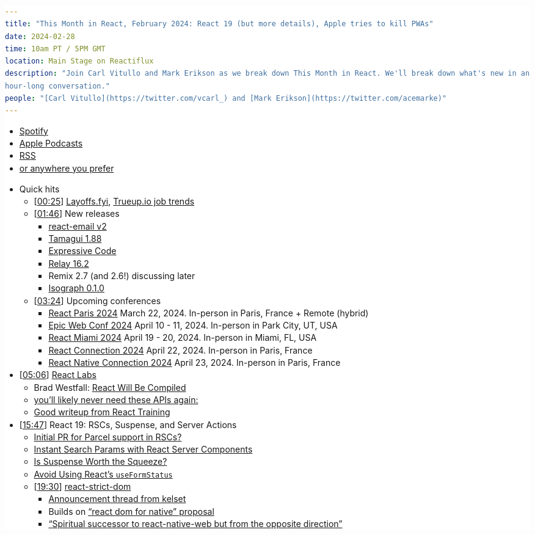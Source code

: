 ```yaml
---
title: "This Month in React, February 2024: React 19 (but more details), Apple tries to kill PWAs"
date: 2024-02-28
time: 10am PT / 5PM GMT
location: Main Stage on Reactiflux
description: "Join Carl Vitullo and Mark Erikson as we break down This Month in React. We'll break down what's new in an hour-long conversation."
people: "[Carl Vitullo](https://twitter.com/vcarl_) and [Mark Erikson](https://twitter.com/acemarke)"
---
```


- [Spotify](https://open.spotify.com/show/4g3Le83YfsMeI8Fq3cpPeH)
- [Apple Podcasts]([https://podcasts.apple.com/us/podcast/tmir-2024-02-react-19-but-more-details-apple-tries/id1661733526?i=1000647851268](https://podcasts.apple.com/us/podcast/reactiflux-events/id1661733526))
- [RSS](https://anchor.fm/s/a1f8a59c/podcast/rss)
- [or anywhere you prefer](https://podcasters.spotify.com/pod/show/reactiflux)

<iframe src="https://podcasters.spotify.com/pod/show/reactiflux/embed/episodes/TMiR-2024-02-React-19-but-more-details--Apple-tries-to-kill-PWAs-e2gj9gs" height="102px" width="400px" frameborder="0" scrolling="no"></iframe>

- Quick hits
  - [[00:25](#layoffs-and-job-market)] [Layoffs.fyi](https://layoffs.fyi/), [Trueup.io job trends](https://trueup.io/job-trend)
  - [[01:46](#new-releases)] New releases
    - [react-email v2](https://resend.com/blog/react-email-2)
    - [Tamagui 1.88](https://github.com/tamagui/tamagui)
    - [Expressive Code](https://expressive-code.com/)
    - [Relay 16.2](https://github.com/facebook/relay/releases/tag/v16.2.0)
    - Remix 2.7 (and 2.6!) discussing later
    - [Isograph 0.1.0](https://isograph.dev/blog/2024/02/15/isograph-0.1.0/)
  - [[03:24](#upcoming-conferences)] Upcoming conferences
    - [React Paris 2024](https://react.paris/) March 22, 2024. In-person in Paris, France + Remote (hybrid)
    - [Epic Web Conf 2024](https://www.epicweb.dev/conf) April 10 - 11, 2024. In-person in Park City, UT, USA
    - [React Miami 2024](https://reactmiami.com/) April 19 - 20, 2024. In-person in Miami, FL, USA
    - [React Connection 2024](https://reactconnection.io/) April 22, 2024. In-person in Paris, France
    - [React Native Connection 2024](https://reactnativeconnection.io/) April 23, 2024. In-person in Paris, France
- [[05:06](#react-labs-react-19)] [React Labs](https://react.dev/blog/2024/02/15/react-labs-what-we-have-been-working-on-february-2024)
  - Brad Westfall: [React Will Be Compiled](https://reacttraining.com/blog/react-19-will-be-compiled)
  - [you’ll likely never need these APIs again:](https://twitter.com/acdlite/status/1758229889595977824)
  - [Good writeup from React Training](https://reacttraining.com/blog/react-19-will-be-compiled)
- [[15:47](#a-pr-for-server-components-support-in-parcel)] React 19: RSCs, Suspense, and Server Actions
  - [Initial PR for Parcel support in RSCs?](https://github.com/facebook/react/pull/28138)
  - [Instant Search Params with React Server Components](https://buildui.com/posts/instant-search-params-with-react-server-components)
  - [Is Suspense Worth the Squeeze?](https://andy-gallagher.com/blog/about-react-suspense/)
  - [Avoid Using React’s `useFormStatus`](https://allanlasser.com/posts/2024-01-26-avoid-using-reacts-useformstatus)
  - [[19:30](#react-strict-dom-package)] [react-strict-dom](https://github.com/facebook/react-strict-dom)
    - [Announcement thread from kelset](https://twitter.com/Kelset/status/1760367655423549480)
    - Builds on [“react dom for native” proposal](https://github.com/react-native-community/discussions-and-proposals/pull/496)
    - [“Spiritual successor to react-native-web but from the opposite direction”](https://twitter.com/dan_abramov2/status/1760245165703184516)